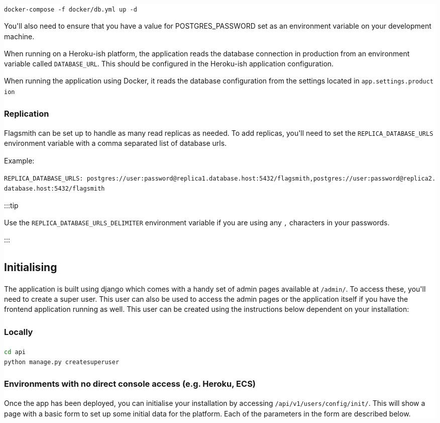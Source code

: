 `docker-compose -f docker/db.yml up -d`

You'll also need to ensure that you have a value for POSTGRES_PASSWORD set as an environment variable on your
development machine.

When running on a Heroku-ish platform, the application reads the database connection in production from an environment
variable called `DATABASE_URL`. This should be configured in the Heroku-ish application configuration.

When running the application using Docker, it reads the database configuration from the settings located in
`app.settings.production`

### Replication

Flagsmith can be set up to handle as many read replicas as needed. To add replicas, you'll need to set the
`REPLICA_DATABASE_URLS` environment variable with a comma separated list of database urls.

Example:

```
REPLICA_DATABASE_URLS: postgres://user:password@replica1.database.host:5432/flagsmith,postgres://user:password@replica2.database.host:5432/flagsmith
```

:::tip

Use the `REPLICA_DATABASE_URLS_DELIMITER` environment variable if you are using any `,` characters in your passwords.

:::

## Initialising

The application is built using django which comes with a handy set of admin pages available at `/admin/`. To access
these, you'll need to create a super user. This user can also be used to access the admin pages or the application
itself if you have the frontend application running as well. This user can be created using the instructions below
dependent on your installation:

### Locally

```bash
cd api
python manage.py createsuperuser
```

### Environments with no direct console access (e.g. Heroku, ECS)

Once the app has been deployed, you can initialise your installation by accessing `/api/v1/users/config/init/`. This
will show a page with a basic form to set up some initial data for the platform. Each of the parameters in the form are
described below.
